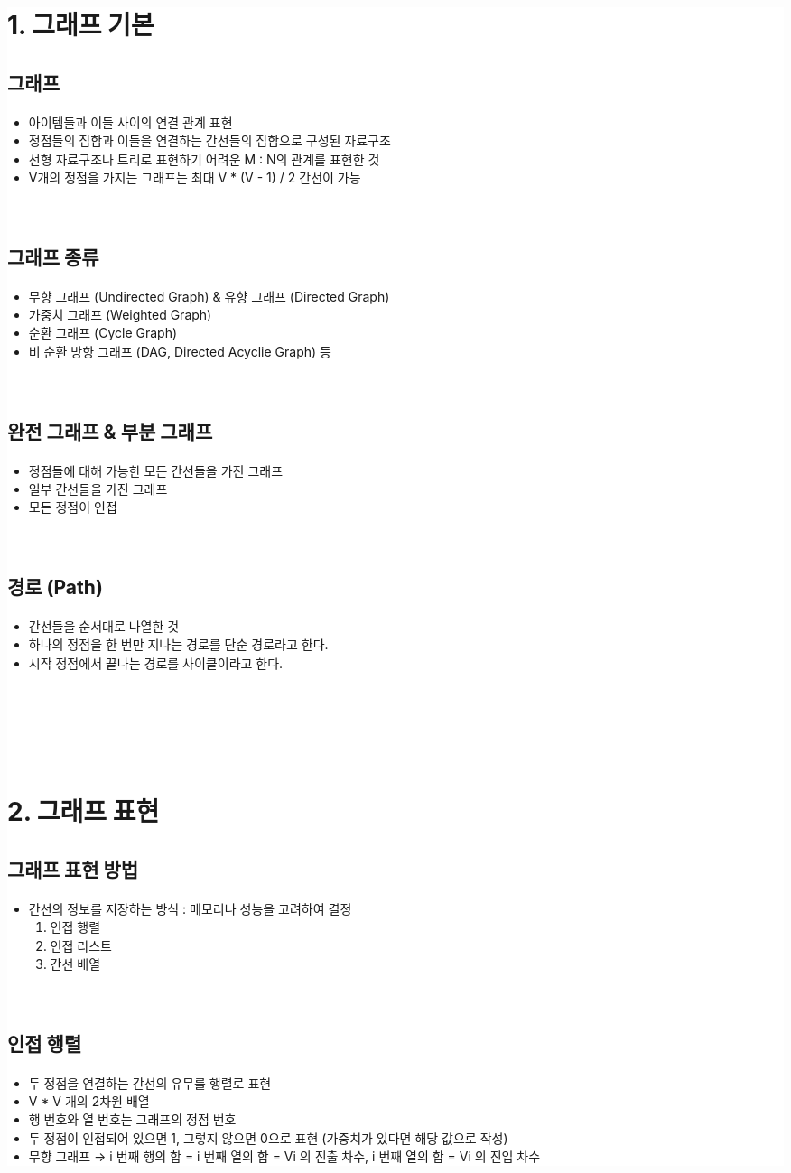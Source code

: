 # 1. 그래프 기본

## 그래프
- 아이템들과 이들 사이의 연결 관계 표현
- 정점들의 집합과 이들을 연결하는 간선들의 집합으로 구성된 자료구조
- 선형 자료구조나 트리로 표현하기 어려운 M : N의 관계를 표현한 것
- V개의 정점을 가지는 그래프는 최대 V * (V - 1) / 2 간선이 가능

<br>

## 그래프 종류
- 무향 그래프 (Undirected Graph) & 유향 그래프 (Directed Graph)
- 가중치 그래프 (Weighted Graph)
- 순환 그래프 (Cycle Graph)
- 비 순환 방향 그래프 (DAG, Directed Acyclie Graph) 등

<br>

## 완전 그래프 & 부분 그래프
- 정점들에 대해 가능한 모든 간선들을 가진 그래프
- 일부 간선들을 가진 그래프
- 모든 정점이 인접

<br>

## 경로 (Path)
- 간선들을 순서대로 나열한 것
- 하나의 정점을 한 번만 지나는 경로를 단순 경로라고 한다.
- 시작 정점에서 끝나는 경로를 사이클이라고 한다.

<br>
<br>
<br>
<br>

# 2. 그래프 표현

## 그래프 표현 방법
- 간선의 정보를 저장하는 방식 : 메모리나 성능을 고려하여 결정
    1. 인접 행렬
    2. 인접 리스트
    3. 간선 배열

<br>

## 인접 행렬
- 두 정점을 연결하는 간선의 유무를 행렬로 표현
- V * V 개의 2차원 배열
- 행 번호와 열 번호는 그래프의 정점 번호
- 두 정점이 인접되어 있으면 1, 그렇지 않으면 0으로 표현 (가중치가 있다면 해당 값으로 작성)
- 무향 그래프 → i 번째 행의 합 = i 번째 열의 합 = Vi 의 진출 차수, i 번째 열의 합 = Vi 의 진입 차수

